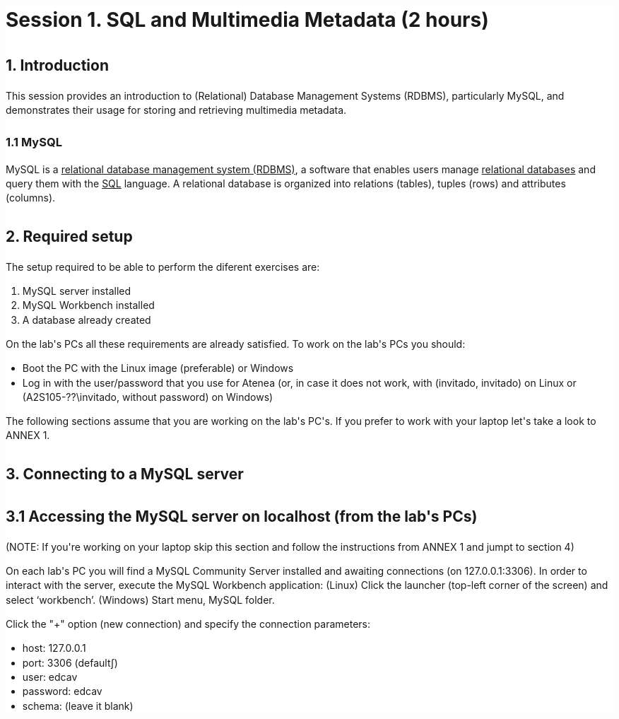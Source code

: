 # Session 1. SQL and Multimedia Metadata (2 hours)

## 1.	Introduction

This session provides an introduction to (Relational) Database Management Systems (RDBMS), particularly MySQL, and demonstrates their usage for storing and retrieving multimedia metadata. 

### 1.1	MySQL

MySQL is a [relational database management system (RDBMS)](https://en.wikipedia.org/wiki/Relational_database#RDBMS), a software that enables users manage [relational databases](https://en.wikipedia.org/wiki/Relational_database#RDBMS) and query them with the [SQL](https://en.wikipedia.org/wiki/SQL) language. A relational database is organized into relations (tables), tuples (rows) and attributes (columns). 

## 2. Required setup

The setup required to be able to perform the diferent exercises are:

1. MySQL server installed
2. MySQL Workbench installed
3. A database already created

On the lab's PCs all these requirements are already satisfied. To work on the lab's PCs you should:

- Boot the PC with the Linux image (preferable) or Windows 
- Log in with the user/password that you use for Atenea (or, in case it does not work, with (invitado, invitado) on Linux or (A2S105-??\invitado, without password) on Windows)

The following sections assume that you are working on the lab's PC's. If you prefer to work with your laptop let's take a look to ANNEX 1.

## 3.	Connecting to a MySQL server

## 3.1	Accessing the MySQL server on localhost (from the lab's PCs)

(NOTE: If you're working on your laptop skip this section and follow the instructions from ANNEX 1 and jumpt to section 4)

On each lab's PC you will find a MySQL Community Server installed and awaiting connections (on 127.0.0.1:3306). In order to interact with the server, execute the MySQL Workbench application: (Linux) Click the launcher (top-left corner of the screen) and select ‘workbench’. (Windows) Start menu, MySQL folder. 

Click the "+" option (new connection) and specify the connection parameters: 

* host: 127.0.0.1
* port: 3306 (default∫)
* user: edcav
* password: edcav
* schema: (leave it blank)
